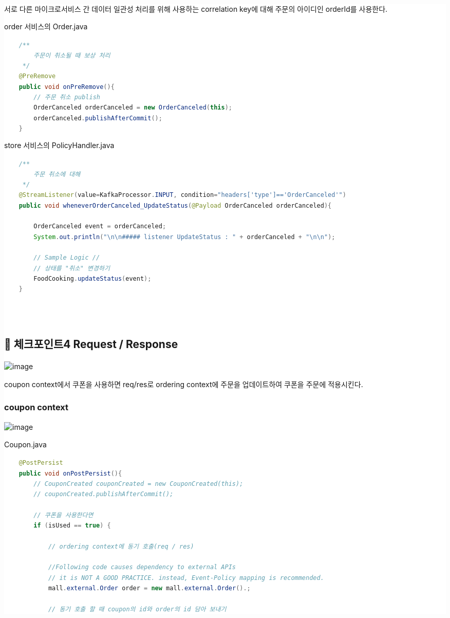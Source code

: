 서로 다른 마이크로서비스 간 데이터 일관성 처리를 위해 사용하는 correlation key에 대해 주문의 아이디인 orderId를 사용한다.


order 서비스의 Order.java

```java
    /**
        주문이 취소될 때 보상 처리
     */
    @PreRemove
    public void onPreRemove(){
        // 주문 취소 publish
        OrderCanceled orderCanceled = new OrderCanceled(this);
        orderCanceled.publishAfterCommit();
    }
```


store 서비스의 PolicyHandler.java

```java
    /**
        주문 취소에 대해
     */
    @StreamListener(value=KafkaProcessor.INPUT, condition="headers['type']=='OrderCanceled'")
    public void wheneverOrderCanceled_UpdateStatus(@Payload OrderCanceled orderCanceled){

        OrderCanceled event = orderCanceled;
        System.out.println("\n\n##### listener UpdateStatus : " + orderCanceled + "\n\n");

        // Sample Logic //
        // 상태를 "취소" 변경하기
        FoodCooking.updateStatus(event);
    }
```

<br><br>

## 🎈 체크포인트4 Request / Response

![image](https://user-images.githubusercontent.com/70236767/205790898-e4a3aafc-f671-4478-946f-539551faa785.png)


coupon context에서 쿠폰을 사용하면 req/res로 ordering context에 주문을 업데이트하여 쿠폰을 주문에 적용시킨다.



### coupon context

![image](https://user-images.githubusercontent.com/70236767/205777473-681e3afa-2b26-4ae1-88b9-421d78a978cd.png)


Coupon.java

```java
    @PostPersist
    public void onPostPersist(){
        // CouponCreated couponCreated = new CouponCreated(this);
        // couponCreated.publishAfterCommit();

        // 쿠폰을 사용한다면 
        if (isUsed == true) {

            // ordering context에 동기 호출(req / res)

            //Following code causes dependency to external APIs
            // it is NOT A GOOD PRACTICE. instead, Event-Policy mapping is recommended.            
            mall.external.Order order = new mall.external.Order().;
            
            // 동기 호출 할 때 coupon의 id와 order의 id 담아 보내기
```